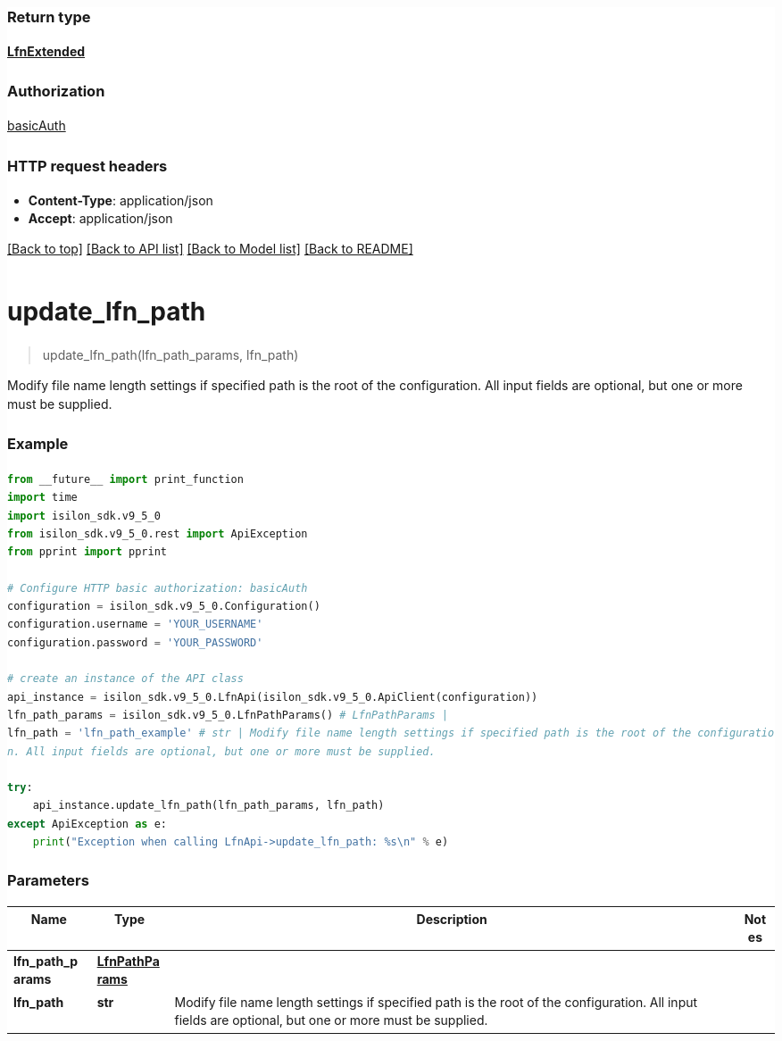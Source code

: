 ### Return type

[**LfnExtended**](LfnExtended.md)

### Authorization

[basicAuth](../README.md#basicAuth)

### HTTP request headers

 - **Content-Type**: application/json
 - **Accept**: application/json

[[Back to top]](#) [[Back to API list]](../README.md#documentation-for-api-endpoints) [[Back to Model list]](../README.md#documentation-for-models) [[Back to README]](../README.md)

# **update_lfn_path**
> update_lfn_path(lfn_path_params, lfn_path)



Modify file name length settings if specified path is the root of the configuration. All input fields are optional, but one or more must be supplied.

### Example
```python
from __future__ import print_function
import time
import isilon_sdk.v9_5_0
from isilon_sdk.v9_5_0.rest import ApiException
from pprint import pprint

# Configure HTTP basic authorization: basicAuth
configuration = isilon_sdk.v9_5_0.Configuration()
configuration.username = 'YOUR_USERNAME'
configuration.password = 'YOUR_PASSWORD'

# create an instance of the API class
api_instance = isilon_sdk.v9_5_0.LfnApi(isilon_sdk.v9_5_0.ApiClient(configuration))
lfn_path_params = isilon_sdk.v9_5_0.LfnPathParams() # LfnPathParams | 
lfn_path = 'lfn_path_example' # str | Modify file name length settings if specified path is the root of the configuration. All input fields are optional, but one or more must be supplied.

try:
    api_instance.update_lfn_path(lfn_path_params, lfn_path)
except ApiException as e:
    print("Exception when calling LfnApi->update_lfn_path: %s\n" % e)
```

### Parameters

Name | Type | Description  | Notes
------------- | ------------- | ------------- | -------------
 **lfn_path_params** | [**LfnPathParams**](LfnPathParams.md)|  | 
 **lfn_path** | **str**| Modify file name length settings if specified path is the root of the configuration. All input fields are optional, but one or more must be supplied. | 
